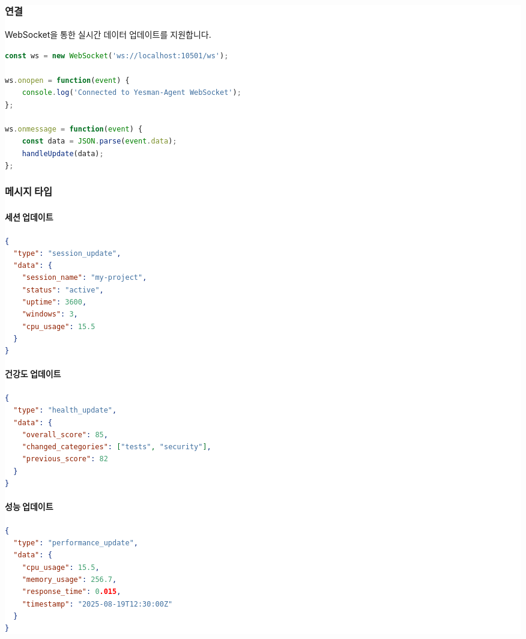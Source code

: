 ### 연결

WebSocket을 통한 실시간 데이터 업데이트를 지원합니다.

```javascript
const ws = new WebSocket('ws://localhost:10501/ws');

ws.onopen = function(event) {
    console.log('Connected to Yesman-Agent WebSocket');
};

ws.onmessage = function(event) {
    const data = JSON.parse(event.data);
    handleUpdate(data);
};
```

### 메시지 타입

#### 세션 업데이트

```json
{
  "type": "session_update",
  "data": {
    "session_name": "my-project",
    "status": "active",
    "uptime": 3600,
    "windows": 3,
    "cpu_usage": 15.5
  }
}
```

#### 건강도 업데이트

```json
{
  "type": "health_update",
  "data": {
    "overall_score": 85,
    "changed_categories": ["tests", "security"],
    "previous_score": 82
  }
}
```

#### 성능 업데이트

```json
{
  "type": "performance_update",
  "data": {
    "cpu_usage": 15.5,
    "memory_usage": 256.7,
    "response_time": 0.015,
    "timestamp": "2025-08-19T12:30:00Z"
  }
}
```

